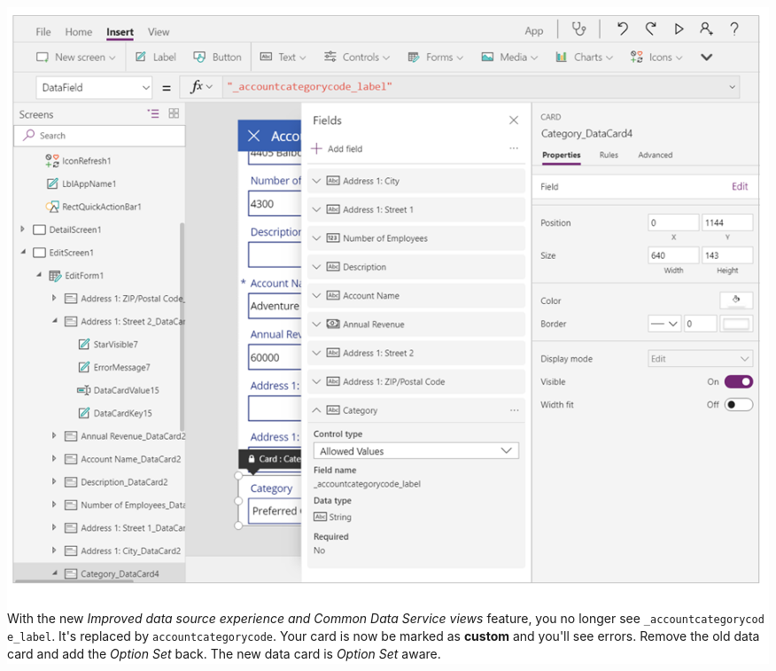 ![OptionSet with old style name](./media/use-native-cds-connector/OptionSet-with-old-style-name.png)

With the new *Improved data source experience and Common Data Service views* feature, you no longer see `_accountcategorycode_label`. It's replaced by `accountcategorycode`. Your card is now be marked as **custom** and you'll see errors. Remove the old data card and add the *Option Set* back. The new data card is *Option Set* aware.

